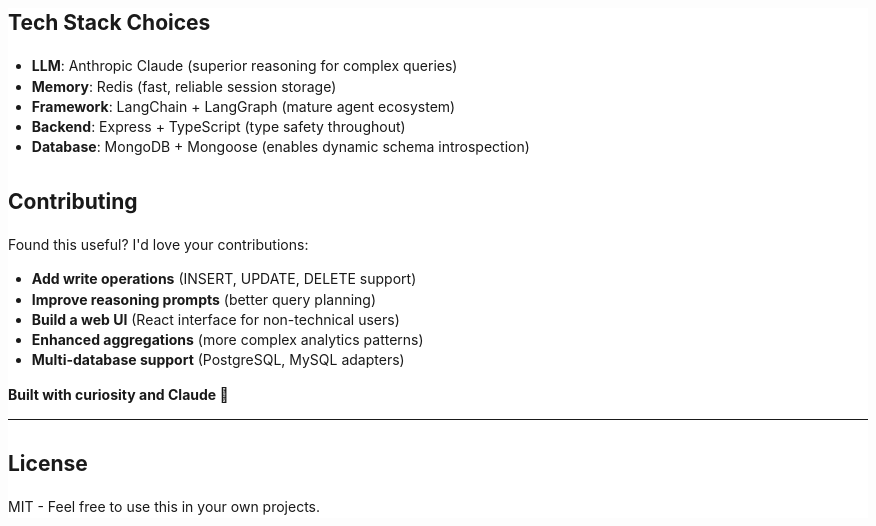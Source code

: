 ## Tech Stack Choices

- **LLM**: Anthropic Claude (superior reasoning for complex queries)
- **Memory**: Redis (fast, reliable session storage)  
- **Framework**: LangChain + LangGraph (mature agent ecosystem)
- **Backend**: Express + TypeScript (type safety throughout)
- **Database**: MongoDB + Mongoose (enables dynamic schema introspection)

## Contributing

Found this useful? I'd love your contributions:

- **Add write operations** (INSERT, UPDATE, DELETE support)
- **Improve reasoning prompts** (better query planning)
- **Build a web UI** (React interface for non-technical users)
- **Enhanced aggregations** (more complex analytics patterns)
- **Multi-database support** (PostgreSQL, MySQL adapters)





**Built with curiosity and Claude 🤖**

---

## License

MIT - Feel free to use this in your own projects.